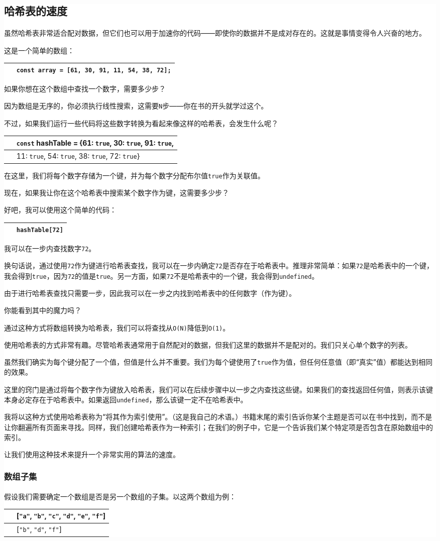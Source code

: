 ## 哈希表的速度

虽然哈希表非常适合配对数据，但它们也可以用于加速你的代码——即使你的数据并不是成对存在的。这就是事情变得令人兴奋的地方。

这是一个简单的数组：

| ​  | `const array = [61, 30, 91, 11, 54, 38, 72];` |
| --- | --- |

如果你想在这个数组中查找一个数字，需要多少步？

因为数组是无序的，你必须执行线性搜索，这需要`N`步——你在书的开头就学过这个。

不过，如果我们运行一些代码将这些数字转换为看起来像这样的哈希表，会发生什么呢？

| ​  | `const` hashTable = {61: `true`, 30: `true`, 91: `true`, |
| --- | --- |
| ​  | 11: `true`, 54: `true`, 38: `true`, 72: `true`} |

在这里，我们将每个数字存储为一个键，并为每个数字分配布尔值`true`作为关联值。

现在，如果我让你在这个哈希表中搜索某个数字作为键，这需要多少步？

好吧，我可以使用这个简单的代码：

| ​  | `hashTable[72]` |
| --- | --- |

我可以在一步内查找数字`72`。

换句话说，通过使用`72`作为键进行哈希表查找，我可以在一步内确定`72`是否存在于哈希表中。推理非常简单：如果`72`是哈希表中的一个键，我会得到`true`，因为`72`的值是`true`。另一方面，如果`72`不是哈希表中的一个键，我会得到`undefined`。

由于进行哈希表查找只需要一步，因此我可以在一步之内找到哈希表中的任何数字（作为键）。

你能看到其中的魔力吗？

通过这种方式将数组转换为哈希表，我们可以将查找从`O(N)`降低到`O(1)`。

使用哈希表的方式非常有趣。尽管哈希表通常用于自然配对的数据，但我们这里的数据并不是配对的。我们只关心单个数字的列表。

虽然我们确实为每个键分配了一个值，但值是什么并不重要。我们为每个键使用了`true`作为值，但任何任意值（即“真实”值）都能达到相同的效果。

这里的窍门是通过将每个数字作为键放入哈希表，我们可以在后续步骤中以一步之内查找这些键。如果我们的查找返回任何值，则表示该键本身必定存在于哈希表中。如果返回`undefined`，那么该键一定不在哈希表中。

我将以这种方式使用哈希表称为“将其作为索引使用”。（这是我自己的术语。）书籍末尾的索引告诉你某个主题是否可以在书中找到，而不是让你翻遍所有页面来寻找。同样，我们创建哈希表作为一种索引；在我们的例子中，它是一个告诉我们某个特定项是否包含在原始数组中的索引。

让我们使用这种技术来提升一个非常实用的算法的速度。

### 数组子集

假设我们需要确定一个数组是否是另一个数组的子集。以这两个数组为例：

| ​  | [`"a"`, `"b"`, `"c"`, `"d"`, `"e"`, `"f"`] |
| --- | --- |
| ​  | [`"b"`, `"d"`, `"f"`] |
